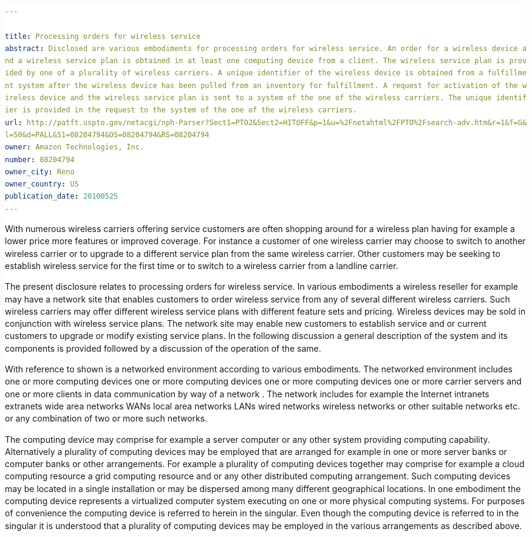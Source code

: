 ```yaml
---

title: Processing orders for wireless service
abstract: Disclosed are various embodiments for processing orders for wireless service. An order for a wireless device and a wireless service plan is obtained in at least one computing device from a client. The wireless service plan is provided by one of a plurality of wireless carriers. A unique identifier of the wireless device is obtained from a fulfillment system after the wireless device has been pulled from an inventory for fulfillment. A request for activation of the wireless device and the wireless service plan is sent to a system of the one of the wireless carriers. The unique identifier is provided in the request to the system of the one of the wireless carriers.
url: http://patft.uspto.gov/netacgi/nph-Parser?Sect1=PTO2&Sect2=HITOFF&p=1&u=%2Fnetahtml%2FPTO%2Fsearch-adv.htm&r=1&f=G&l=50&d=PALL&S1=08204794&OS=08204794&RS=08204794
owner: Amazon Technologies, Inc.
number: 08204794
owner_city: Reno
owner_country: US
publication_date: 20100525
---
```

With numerous wireless carriers offering service customers are often shopping around for a wireless plan having for example a lower price more features or improved coverage. For instance a customer of one wireless carrier may choose to switch to another wireless carrier or to upgrade to a different service plan from the same wireless carrier. Other customers may be seeking to establish wireless service for the first time or to switch to a wireless carrier from a landline carrier.

The present disclosure relates to processing orders for wireless service. In various embodiments a wireless reseller for example may have a network site that enables customers to order wireless service from any of several different wireless carriers. Such wireless carriers may offer different wireless service plans with different feature sets and pricing. Wireless devices may be sold in conjunction with wireless service plans. The network site may enable new customers to establish service and or current customers to upgrade or modify existing service plans. In the following discussion a general description of the system and its components is provided followed by a discussion of the operation of the same.

With reference to shown is a networked environment according to various embodiments. The networked environment includes one or more computing devices one or more computing devices one or more computing devices one or more carrier servers and one or more clients in data communication by way of a network . The network includes for example the Internet intranets extranets wide area networks WANs local area networks LANs wired networks wireless networks or other suitable networks etc. or any combination of two or more such networks.

The computing device may comprise for example a server computer or any other system providing computing capability. Alternatively a plurality of computing devices may be employed that are arranged for example in one or more server banks or computer banks or other arrangements. For example a plurality of computing devices together may comprise for example a cloud computing resource a grid computing resource and or any other distributed computing arrangement. Such computing devices may be located in a single installation or may be dispersed among many different geographical locations. In one embodiment the computing device represents a virtualized computer system executing on one or more physical computing systems. For purposes of convenience the computing device is referred to herein in the singular. Even though the computing device is referred to in the singular it is understood that a plurality of computing devices may be employed in the various arrangements as described above.
